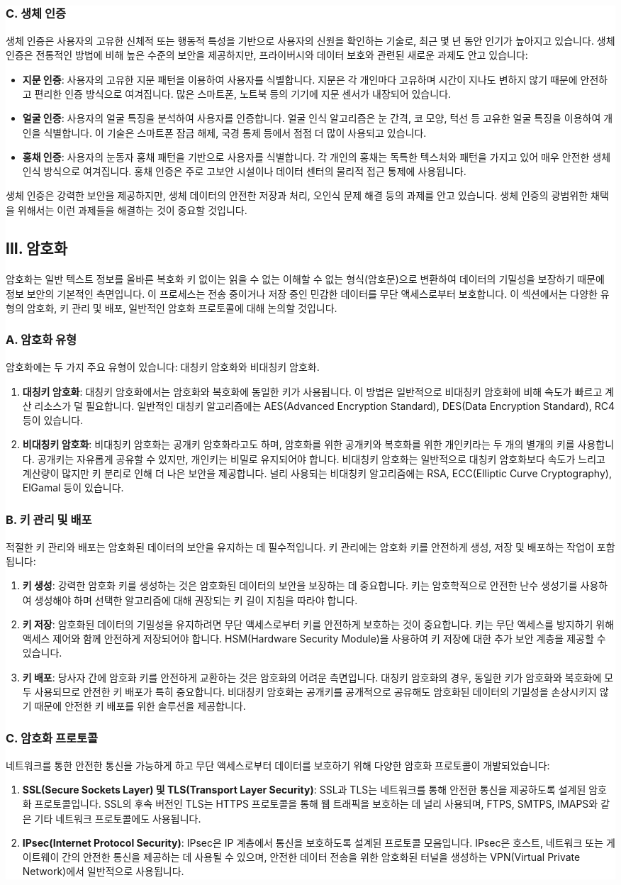### C. 생체 인증

생체 인증은 사용자의 고유한 신체적 또는 행동적 특성을 기반으로 사용자의 신원을 확인하는 기술로, 최근 몇 년 동안 인기가 높아지고 있습니다. 생체 인증은 전통적인 방법에 비해 높은 수준의 보안을 제공하지만, 프라이버시와 데이터 보호와 관련된 새로운 과제도 안고 있습니다:

- **지문 인증**: 사용자의 고유한 지문 패턴을 이용하여 사용자를 식별합니다. 지문은 각 개인마다 고유하며 시간이 지나도 변하지 않기 때문에 안전하고 편리한 인증 방식으로 여겨집니다. 많은 스마트폰, 노트북 등의 기기에 지문 센서가 내장되어 있습니다.

- **얼굴 인증**: 사용자의 얼굴 특징을 분석하여 사용자를 인증합니다. 얼굴 인식 알고리즘은 눈 간격, 코 모양, 턱선 등 고유한 얼굴 특징을 이용하여 개인을 식별합니다. 이 기술은 스마트폰 잠금 해제, 국경 통제 등에서 점점 더 많이 사용되고 있습니다.

- **홍채 인증**: 사용자의 눈동자 홍채 패턴을 기반으로 사용자를 식별합니다. 각 개인의 홍채는 독특한 텍스처와 패턴을 가지고 있어 매우 안전한 생체 인식 방식으로 여겨집니다. 홍채 인증은 주로 고보안 시설이나 데이터 센터의 물리적 접근 통제에 사용됩니다.

생체 인증은 강력한 보안을 제공하지만, 생체 데이터의 안전한 저장과 처리, 오인식 문제 해결 등의 과제를 안고 있습니다. 생체 인증의 광범위한 채택을 위해서는 이런 과제들을 해결하는 것이 중요할 것입니다.

## III. 암호화

암호화는 일반 텍스트 정보를 올바른 복호화 키 없이는 읽을 수 없는 이해할 수 없는 형식(암호문)으로 변환하여 데이터의 기밀성을 보장하기 때문에 정보 보안의 기본적인 측면입니다. 이 프로세스는 전송 중이거나 저장 중인 민감한 데이터를 무단 액세스로부터 보호합니다. 이 섹션에서는 다양한 유형의 암호화, 키 관리 및 배포, 일반적인 암호화 프로토콜에 대해 논의할 것입니다.

### A. 암호화 유형

암호화에는 두 가지 주요 유형이 있습니다: 대칭키 암호화와 비대칭키 암호화.

1.  **대칭키 암호화**: 대칭키 암호화에서는 암호화와 복호화에 동일한 키가 사용됩니다. 이 방법은 일반적으로 비대칭키 암호화에 비해 속도가 빠르고 계산 리소스가 덜 필요합니다. 일반적인 대칭키 알고리즘에는 AES(Advanced Encryption Standard), DES(Data Encryption Standard), RC4 등이 있습니다.

2.  **비대칭키 암호화**: 비대칭키 암호화는 공개키 암호화라고도 하며, 암호화를 위한 공개키와 복호화를 위한 개인키라는 두 개의 별개의 키를 사용합니다. 공개키는 자유롭게 공유할 수 있지만, 개인키는 비밀로 유지되어야 합니다. 비대칭키 암호화는 일반적으로 대칭키 암호화보다 속도가 느리고 계산량이 많지만 키 분리로 인해 더 나은 보안을 제공합니다. 널리 사용되는 비대칭키 알고리즘에는 RSA, ECC(Elliptic Curve Cryptography), ElGamal 등이 있습니다.

### B. 키 관리 및 배포

적절한 키 관리와 배포는 암호화된 데이터의 보안을 유지하는 데 필수적입니다. 키 관리에는 암호화 키를 안전하게 생성, 저장 및 배포하는 작업이 포함됩니다:

1.  **키 생성**: 강력한 암호화 키를 생성하는 것은 암호화된 데이터의 보안을 보장하는 데 중요합니다. 키는 암호학적으로 안전한 난수 생성기를 사용하여 생성해야 하며 선택한 알고리즘에 대해 권장되는 키 길이 지침을 따라야 합니다.

2.  **키 저장**: 암호화된 데이터의 기밀성을 유지하려면 무단 액세스로부터 키를 안전하게 보호하는 것이 중요합니다. 키는 무단 액세스를 방지하기 위해 액세스 제어와 함께 안전하게 저장되어야 합니다. HSM(Hardware Security Module)을 사용하여 키 저장에 대한 추가 보안 계층을 제공할 수 있습니다.

3.  **키 배포**: 당사자 간에 암호화 키를 안전하게 교환하는 것은 암호화의 어려운 측면입니다. 대칭키 암호화의 경우, 동일한 키가 암호화와 복호화에 모두 사용되므로 안전한 키 배포가 특히 중요합니다. 비대칭키 암호화는 공개키를 공개적으로 공유해도 암호화된 데이터의 기밀성을 손상시키지 않기 때문에 안전한 키 배포를 위한 솔루션을 제공합니다.

### C. 암호화 프로토콜

네트워크를 통한 안전한 통신을 가능하게 하고 무단 액세스로부터 데이터를 보호하기 위해 다양한 암호화 프로토콜이 개발되었습니다:

1.  **SSL(Secure Sockets Layer) 및 TLS(Transport Layer Security)**: SSL과 TLS는 네트워크를 통해 안전한 통신을 제공하도록 설계된 암호화 프로토콜입니다. SSL의 후속 버전인 TLS는 HTTPS 프로토콜을 통해 웹 트래픽을 보호하는 데 널리 사용되며, FTPS, SMTPS, IMAPS와 같은 기타 네트워크 프로토콜에도 사용됩니다.

2.  **IPsec(Internet Protocol Security)**: IPsec은 IP 계층에서 통신을 보호하도록 설계된 프로토콜 모음입니다. IPsec은 호스트, 네트워크 또는 게이트웨이 간의 안전한 통신을 제공하는 데 사용될 수 있으며, 안전한 데이터 전송을 위한 암호화된 터널을 생성하는 VPN(Virtual Private Network)에서 일반적으로 사용됩니다.

